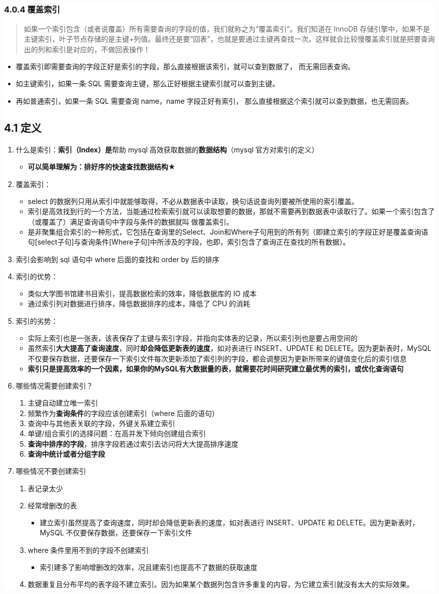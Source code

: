 ### 4.0.4 覆盖索引

> 如果一个索引包含（或者说覆盖）所有需要查询的字段的值，我们就称之为“覆盖索引”。我们知道在 InnoDB 存储引擎中，如果不是主键索引，叶子节点存储的是主键+列值。最终还是要“回表”，也就是要通过主键再查找一次。这样就会比较慢覆盖索引就是把要查询出的列和索引是对应的，不做回表操作！

- 覆盖索引即需要查询的字段正好是索引的字段，那么直接根据该索引，就可以查到数据了， 而无需回表查询。

- 如主键索引，如果一条 SQL 需要查询主键，那么正好根据主键索引就可以查到主键。

- 再如普通索引，如果一条 SQL 需要查询 name，name 字段正好有索引， 那么直接根据这个索引就可以查到数据，也无需回表。

## 4.1 定义

1. 什么是索引：**索引（Index）是**帮助 mysql 高效获取数据的**数据结构**（mysql 官方对索引的定义）
   
    - **可以简单理解为：排好序的快速查找数据结构★**
    
2. 覆盖索引：

    - select 的数据列只用从索引中就能够取得，不必从数据表中读取，换句话说查询列要被所使用的索引覆盖。
    -  索引是高效找到行的一个方法，当能通过检索索引就可以读取想要的数据，那就不需要再到数据表中读取行了。如果一个索引包含了（或覆盖了）满足查询语句中字段与条件的数据就叫 做覆盖索引。
    - 是非聚集组合索引的一种形式，它包括在查询里的Select、Join和Where子句用到的所有列（即建立索引的字段正好是覆盖查询语句[select子句]与查询条件[Where子句]中所涉及的字段，也即，索引包含了查询正在查找的所有数据）。

3. 索引会影响到 sql 语句中 where 后面的查找和 order by 后的排序

4. 索引的优势：
    - 类似大学图书馆建书目索引，提高数据检索的效率，降低数据库的 IO 成本
    - 通过索引列对数据进行排序，降低数据排序的成本，降低了 CPU 的消耗

5. 索引的劣势：
    - 实际上索引也是一张表，该表保存了主键与索引字段，并指向实体表的记录，所以索引列也是要占用空间的
    - 虽然索引**大大提高了查询速度**，同时**却会降低更新表的速度**，如对表进行 INSERT、UPDATE 和 DELETE。因为更新表时，MySQL 不仅要保存数据，还要保存一下索引文件每次更新添加了索引列的字段，都会调整因为更新所带来的键值变化后的索引信息
    - **索引只是提高效率的一个因素，如果你的MySQL有大数据量的表，就需要花时间研究建立最优秀的索引，或优化查询语句**

6. 哪些情况需要创建索引？

    1. 主键自动建立唯一索引
    2. 频繁作为**查询条件**的字段应该创建索引（where 后面的语句）
    3. 查询中与其他表关联的字段，外键关系建立索引
    4. 单键/组合索引的选择问题：在高并发下倾向创建组合索引
    5. **查询中排序的字段**，排序字段若通过索引去访问将大大提高排序速度
    6. **查询中统计或者分组字段**

7. 哪些情况不要创建索引

    1. 表记录太少

    2. 经常增删改的表

        - 建立索引虽然提高了查询速度，同时却会降低更新表的速度，如对表进行 INSERT、UPDATE 和 DELETE。因为更新表时， MySQL 不仅要保存数据，还要保存一下索引文件

    3. where 条件里用不到的字段不创建索引

        - 索引建多了影响增删改的效率，况且建索引也提高不了数据的获取速度

    4. 数据重复且分布平均的表字段不建立索引。因为如果某个数据列包含许多重复的内容，为它建立索引就没有太大的实际效果。
